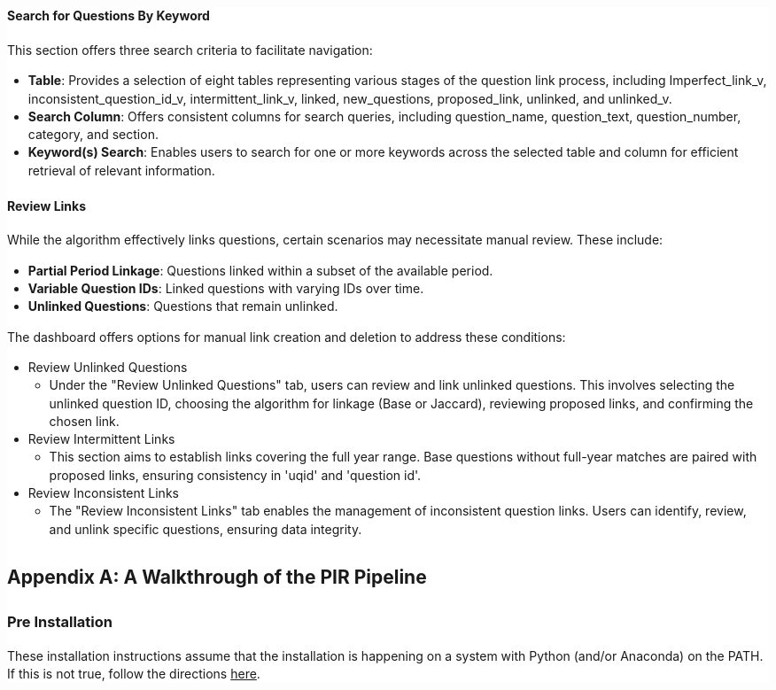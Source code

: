 #### Search for Questions By Keyword

This section offers three search criteria to facilitate navigation:

-   **Table**: Provides a selection of eight tables representing various
    stages of the question link process, including Imperfect_link_v,
    inconsistent_question_id_v, intermittent_link_v, linked,
    new_questions, proposed_link, unlinked, and unlinked_v.
-   **Search Column**: Offers consistent columns for search queries,
    including question_name, question_text, question_number,
    category, and section.
-   **Keyword(s) Search**: Enables users to search for one or more
    keywords across the selected table and column for efficient
    retrieval of relevant information.

#### Review Links

While the algorithm effectively links questions, certain scenarios may
necessitate manual review. These include:

-   **Partial Period Linkage**: Questions linked within a subset of the
    available period.
-   **Variable Question IDs**: Linked questions with varying IDs over
    time.
-   **Unlinked Questions**: Questions that remain unlinked.

The dashboard offers options for manual link creation and deletion to
address these conditions:

-   Review Unlinked Questions
    -   Under the \"Review Unlinked Questions\" tab, users can review
        and link unlinked questions. This involves selecting the
        unlinked question ID, choosing the algorithm for linkage (Base
        or Jaccard), reviewing proposed links, and confirming the chosen
        link.
-   Review Intermittent Links
    -   This section aims to establish links covering the full year
        range. Base questions without full-year matches are paired with
        proposed links, ensuring consistency in \'uqid\' and \'question
        id\'.
-   Review Inconsistent Links
    -   The \"Review Inconsistent Links\" tab enables the management of
        inconsistent question links. Users can identify, review, and
        unlink specific questions, ensuring data integrity.

## Appendix A: A Walkthrough of the PIR Pipeline

### Pre Installation

These installation instructions assume that the installation is happening on a system with Python (and/or Anaconda) on the PATH. If this is not true, follow the directions [here](https://realpython.com/add-python-to-path/).
